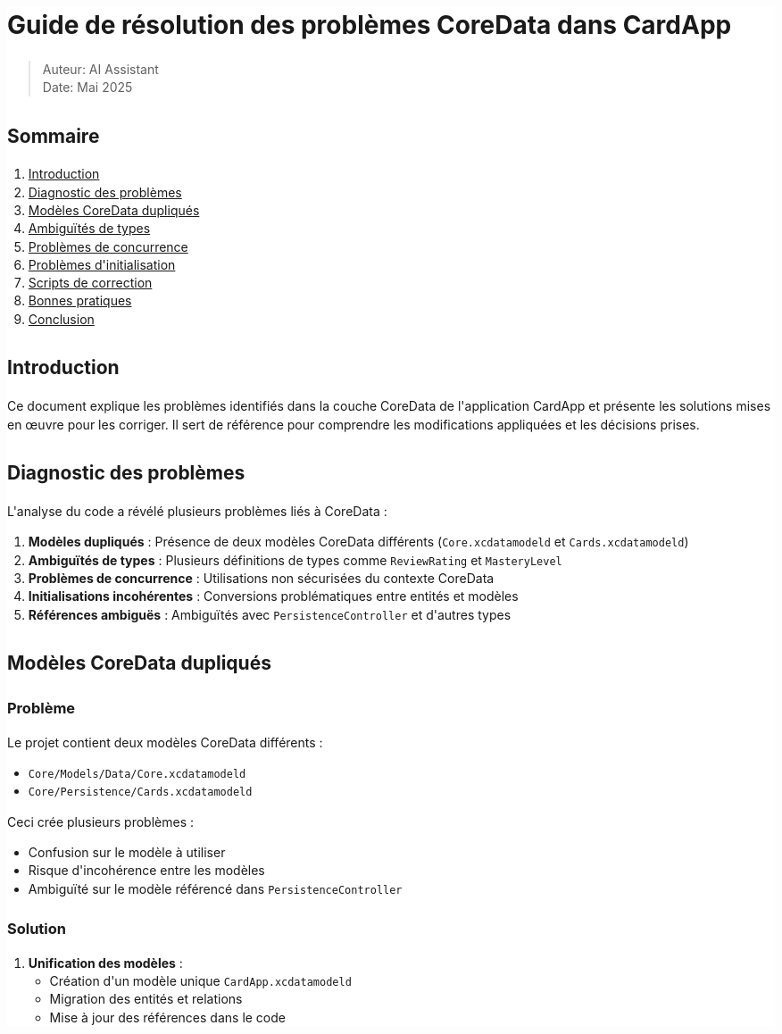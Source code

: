 # Guide de résolution des problèmes CoreData dans CardApp

> Auteur: AI Assistant  
> Date: Mai 2025

## Sommaire

1. [Introduction](#introduction)
2. [Diagnostic des problèmes](#diagnostic-des-problèmes)
3. [Modèles CoreData dupliqués](#modèles-coredata-dupliqués)
4. [Ambiguïtés de types](#ambiguïtés-de-types)
5. [Problèmes de concurrence](#problèmes-de-concurrence)
6. [Problèmes d'initialisation](#problèmes-dinitialisation)
7. [Scripts de correction](#scripts-de-correction)
8. [Bonnes pratiques](#bonnes-pratiques)
9. [Conclusion](#conclusion)

## Introduction

Ce document explique les problèmes identifiés dans la couche CoreData de l'application CardApp et présente les solutions mises en œuvre pour les corriger. Il sert de référence pour comprendre les modifications appliquées et les décisions prises.

## Diagnostic des problèmes

L'analyse du code a révélé plusieurs problèmes liés à CoreData :

1. **Modèles dupliqués** : Présence de deux modèles CoreData différents (`Core.xcdatamodeld` et `Cards.xcdatamodeld`)
2. **Ambiguïtés de types** : Plusieurs définitions de types comme `ReviewRating` et `MasteryLevel`
3. **Problèmes de concurrence** : Utilisations non sécurisées du contexte CoreData
4. **Initialisations incohérentes** : Conversions problématiques entre entités et modèles
5. **Références ambiguës** : Ambiguïtés avec `PersistenceController` et d'autres types

## Modèles CoreData dupliqués

### Problème

Le projet contient deux modèles CoreData différents :
- `Core/Models/Data/Core.xcdatamodeld`
- `Core/Persistence/Cards.xcdatamodeld`

Ceci crée plusieurs problèmes :
- Confusion sur le modèle à utiliser
- Risque d'incohérence entre les modèles
- Ambiguïté sur le modèle référencé dans `PersistenceController`

### Solution

1. **Unification des modèles** :
   - Création d'un modèle unique `CardApp.xcdatamodeld`
   - Migration des entités et relations
   - Mise à jour des références dans le code
